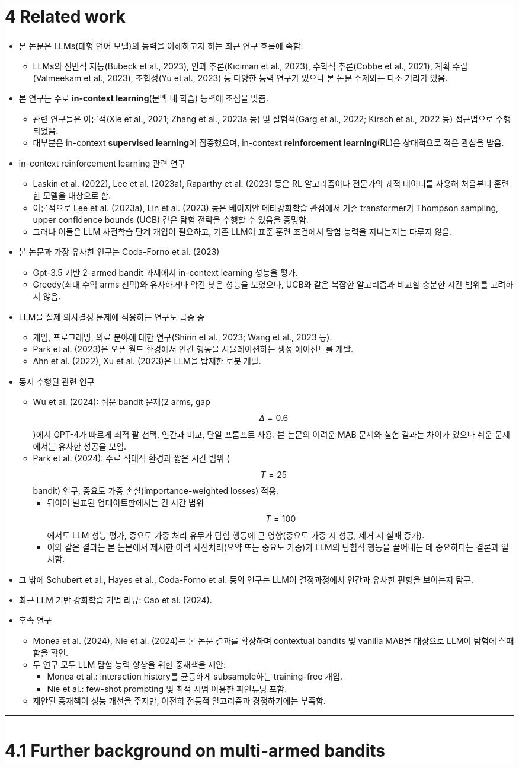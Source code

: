 
# 4 Related work

- 본 논문은 LLMs(대형 언어 모델)의 능력을 이해하고자 하는 최근 연구 흐름에 속함.  
  - LLMs의 전반적 지능(Bubeck et al., 2023), 인과 추론(Kıcıman et al., 2023), 수학적 추론(Cobbe et al., 2021), 계획 수립(Valmeekam et al., 2023), 조합성(Yu et al., 2023) 등 다양한 능력 연구가 있으나 본 논문 주제와는 다소 거리가 있음.

- 본 연구는 주로 **in-context learning**(문맥 내 학습) 능력에 초점을 맞춤.  
  - 관련 연구들은 이론적(Xie et al., 2021; Zhang et al., 2023a 등) 및 실험적(Garg et al., 2022; Kirsch et al., 2022 등) 접근법으로 수행되었음.  
  - 대부분은 in-context **supervised learning**에 집중했으며, in-context **reinforcement learning**(RL)은 상대적으로 적은 관심을 받음.

- in-context reinforcement learning 관련 연구  
  - Laskin et al. (2022), Lee et al. (2023a), Raparthy et al. (2023) 등은 RL 알고리즘이나 전문가의 궤적 데이터를 사용해 처음부터 훈련한 모델을 대상으로 함.  
  - 이론적으로 Lee et al. (2023a), Lin et al. (2023) 등은 베이지안 메타강화학습 관점에서 기존 transformer가 Thompson sampling, upper confidence bounds (UCB) 같은 탐험 전략을 수행할 수 있음을 증명함.  
  - 그러나 이들은 LLM 사전학습 단계 개입이 필요하고, 기존 LLM이 표준 훈련 조건에서 탐험 능력을 지니는지는 다루지 않음.

- 본 논문과 가장 유사한 연구는 Coda-Forno et al. (2023)  
  - Gpt-3.5 기반 2-armed bandit 과제에서 in-context learning 성능을 평가.  
  - Greedy(최대 수익 arms 선택)와 유사하거나 약간 낮은 성능을 보였으나, UCB와 같은 복잡한 알고리즘과 비교할 충분한 시간 범위를 고려하지 않음.

- LLM을 실제 의사결정 문제에 적용하는 연구도 급증 중  
  - 게임, 프로그래밍, 의료 분야에 대한 연구(Shinn et al., 2023; Wang et al., 2023 등).  
  - Park et al. (2023)은 오픈 월드 환경에서 인간 행동을 시뮬레이션하는 생성 에이전트를 개발.  
  - Ahn et al. (2022), Xu et al. (2023)은 LLM을 탑재한 로봇 개발.

- 동시 수행된 관련 연구  
  - Wu et al. (2024): 쉬운 bandit 문제(2 arms, gap $$\Delta = 0.6$$)에서 GPT-4가 빠르게 최적 팔 선택, 인간과 비교, 단일 프롬프트 사용. 본 논문의 어려운 MAB 문제와 실험 결과는 차이가 있으나 쉬운 문제에서는 유사한 성공을 보임.  
  - Park et al. (2024): 주로 적대적 환경과 짧은 시간 범위 ($$T=25$$ bandit) 연구, 중요도 가중 손실(importance-weighted losses) 적용.  
    - 뒤이어 발표된 업데이트판에서는 긴 시간 범위 $$T=100$$ 에서도 LLM 성능 평가, 중요도 가중 처리 유무가 탐험 행동에 큰 영향(중요도 가중 시 성공, 제거 시 실패 증가).  
    - 이와 같은 결과는 본 논문에서 제시한 이력 사전처리(요약 또는 중요도 가중)가 LLM의 탐험적 행동을 끌어내는 데 중요하다는 결론과 일치함.

- 그 밖에 Schubert et al., Hayes et al., Coda-Forno et al. 등의 연구는 LLM이 결정과정에서 인간과 유사한 편향을 보이는지 탐구.  
- 최근 LLM 기반 강화학습 기법 리뷰: Cao et al. (2024).

- 후속 연구  
  - Monea et al. (2024), Nie et al. (2024)는 본 논문 결과를 확장하며 contextual bandits 및 vanilla MAB을 대상으로 LLM이 탐험에 실패함을 확인.  
  - 두 연구 모두 LLM 탐험 능력 향상을 위한 중재책을 제안:  
    - Monea et al.: interaction history를 균등하게 subsample하는 training-free 개입.  
    - Nie et al.: few-shot prompting 및 최적 시범 이용한 파인튜닝 포함.  
  - 제안된 중재책이 성능 개선을 주지만, 여전히 전통적 알고리즘과 경쟁하기에는 부족함.

---

# 4.1 Further background on multi-armed bandits
